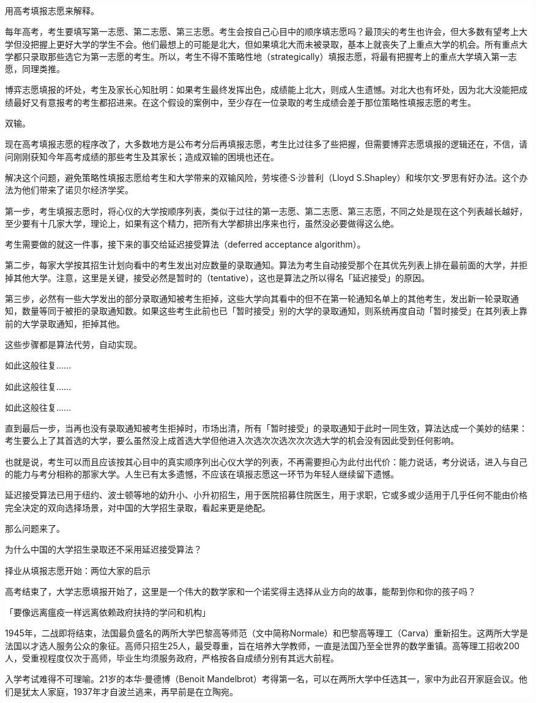 用高考填报志愿来解释。

每年高考，考生要填写第一志愿、第二志愿、第三志愿。考生会按自己心目中的顺序填志愿吗？最顶尖的考生也许会，但大多数有望考上大学但没把握上更好大学的学生不会。他们最想上的可能是北大，但如果填北大而未被录取，基本上就丧失了上重点大学的机会。所有重点大学都只录取那些选它为第一志愿的考生。所以，考生不得不策略性地（strategically）填报志愿，将最有把握考上的重点大学填入第一志愿，同理类推。

博弈志愿填报的坏处，考生及家长心知肚明：如果考生最终发挥出色，成绩能上北大，则成人生遗憾。对北大也有坏处，因为北大没能把成绩最好又有意报考的考生都招进来。在这个假设的案例中，至少存在一位录取的考生成绩会差于那位策略性填报志愿的考生。

双输。

现在高考填报志愿的程序改了，大多数地方是公布考分后再填报志愿，考生比过往多了些把握，但需要博弈志愿填报的逻辑还在，不信，请问刚刚获知今年高考成绩的那些考生及其家长；造成双输的困境也还在。

解决这个问题，避免策略性填报志愿给考生和大学带来的双输风险，劳埃德·S·沙普利（Lloyd S.Shapley）和埃尔文·罗思有好办法。这个办法为他们带来了诺贝尔经济学奖。

第一步，考生填报志愿时，将心仪的大学按顺序列表，类似于过往的第一志愿、第二志愿、第三志愿，不同之处是现在这个列表越长越好，至少要有十几家大学，理论上，如果有这个精力，把所有大学都排出序来也行，虽然没必要做得这么绝。

考生需要做的就这一件事，接下来的事交给延迟接受算法（deferred acceptance algorithm）。

第二步，每家大学按其招生计划向看中的考生发出对应数量的录取通知。算法为考生自动接受那个在其优先列表上排在最前面的大学，并拒掉其他大学。注意，这里是关键，接受必然是暂时的（tentative），这也是算法之所以得名「延迟接受」的原因。

第三步，必然有一些大学发出的部分录取通知被考生拒掉，这些大学向其看中的但不在第一轮通知名单上的其他考生，发出新一轮录取通知，数量等同于被拒的录取通知数。如果这些考生此前也已「暂时接受」别的大学的录取通知，则系统再度自动「暂时接受」在其列表上靠前的大学录取通知，拒掉其他。

这些步骤都是算法代劳，自动实现。

如此这般往复……

如此这般往复……

如此这般往复……

直到最后一步，当再也没有录取通知被考生拒掉时，市场出清，所有「暂时接受」的录取通知于此时一同生效，算法达成一个美妙的结果：考生要么上了其首选的大学，要么虽然没上成首选大学但他进入次选次次选次次次选大学的机会没有因此受到任何影响。

也就是说，考生可以而且应该按其心目中的真实顺序列出心仪大学的列表，不再需要担心为此付出代价：能力说话，考分说话，进入与自己的能力与考分相称的那家大学。人生已有太多遗憾，不应该在填报志愿这一环节为年轻人继续留下遗憾。

延迟接受算法已用于纽约、波士顿等地的幼升小、小升初招生，用于医院招募住院医生，用于求职，它或多或少适用于几乎任何不能由价格完全决定的双向选择场景，对中国的大学招生录取，看起来更是绝配。

那么问题来了。

为什么中国的大学招生录取还不采用延迟接受算法？





择业从填报志愿开始：两位大家的启示


高考结束了，大学志愿填报开始了，这里是一个伟大的数学家和一个诺奖得主选择从业方向的故事，能帮到你和你的孩子吗？





「要像远离瘟疫一样远离依赖政府扶持的学问和机构」


1945年，二战即将结束，法国最负盛名的两所大学巴黎高等师范（文中简称Normale）和巴黎高等理工（Carva）重新招生。这两所大学是法国以才选人服务公众的象征。高师只招生25人，最受尊重，旨在培养大学教师，一直是法国乃至全世界的数学重镇。高等理工招收200人，受重视程度仅次于高师，毕业生均须服务政府，严格按各自成绩分别有其远大前程。

入学考试难得不可理喻。21岁的本华·曼德博（Benoit Mandelbrot）考得第一名，可以在两所大学中任选其一，家中为此召开家庭会议。他们是犹太人家庭，1937年才自波兰逃来，再早前是在立陶宛。
